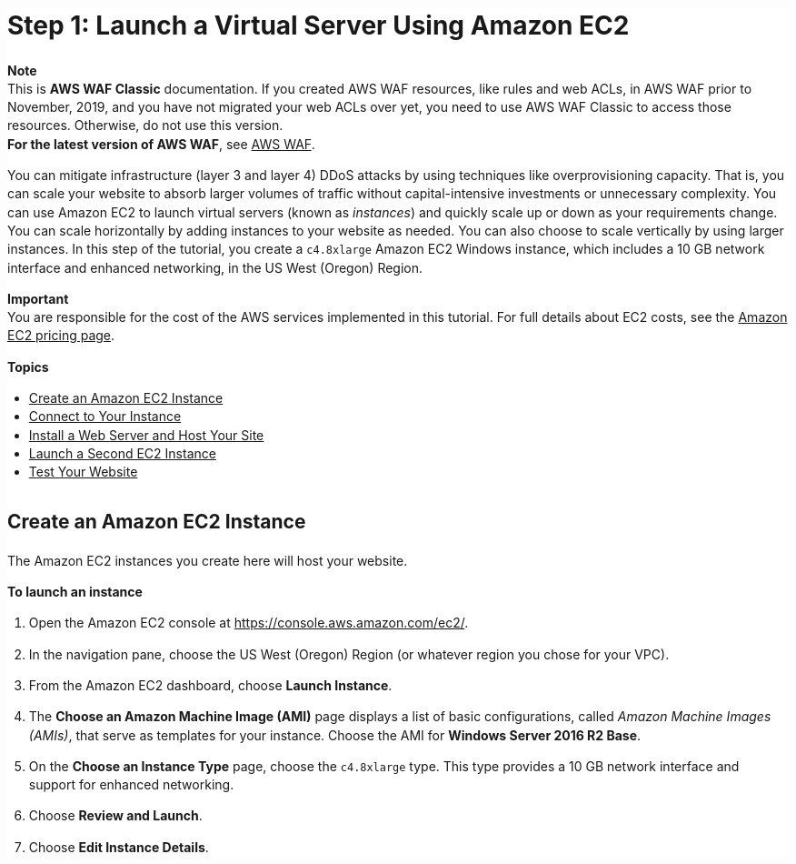 # Step 1: Launch a Virtual Server Using Amazon EC2<a name="classic-tutorials-ddos-cross-service-EC2"></a>

**Note**  
This is **AWS WAF Classic** documentation\. If you created AWS WAF resources, like rules and web ACLs, in AWS WAF prior to November, 2019, and you have not migrated your web ACLs over yet, you need to use AWS WAF Classic to access those resources\. Otherwise, do not use this version\.  
**For the latest version of AWS WAF**, see [AWS WAF](waf-chapter.md)\. 

You can mitigate infrastructure \(layer 3 and layer 4\) DDoS attacks by using techniques like overprovisioning capacity\. That is, you can scale your website to absorb larger volumes of traffic without capital\-intensive investments or unnecessary complexity\. You can use Amazon EC2 to launch virtual servers \(known as *instances*\) and quickly scale up or down as your requirements change\. You can scale horizontally by adding instances to your website as needed\. You can also choose to scale vertically by using larger instances\. In this step of the tutorial, you create a `c4.8xlarge` Amazon EC2 Windows instance, which includes a 10 GB network interface and enhanced networking, in the US West \(Oregon\) Region\. 

**Important**  
You are responsible for the cost of the AWS services implemented in this tutorial\. For full details about EC2 costs, see the [Amazon EC2 pricing page](https://aws.amazon.com/ec2/pricing)\. 

**Topics**
+ [Create an Amazon EC2 Instance](#classic-tutorials-ddos-cross-service-EC2-launch)
+ [Connect to Your Instance](#classic-tutorials-ddos-cross-service-EC2-connect)
+ [Install a Web Server and Host Your Site](#classic-tutorials-ddos-cross-service-EC2-install-web-server)
+ [Launch a Second EC2 Instance](#classic-tutorials-ddos-cross-service-EC2-second)
+ [Test Your Website](#classic-tutorials-ddos-cross-service-EC2-test)

## Create an Amazon EC2 Instance<a name="classic-tutorials-ddos-cross-service-EC2-launch"></a>

The Amazon EC2 instances you create here will host your website\.

**To launch an instance**

1. Open the Amazon EC2 console at [https://console\.aws\.amazon\.com/ec2/](https://console.aws.amazon.com/ec2/)\.

1. In the navigation pane, choose the US West \(Oregon\) Region \(or whatever region you chose for your VPC\)\.

1. From the Amazon EC2 dashboard, choose **Launch Instance**\.

1. The **Choose an Amazon Machine Image \(AMI\)** page displays a list of basic configurations, called *Amazon Machine Images \(AMIs\)*, that serve as templates for your instance\. Choose the AMI for **Windows Server 2016 R2 Base**\.

1. On the **Choose an Instance Type** page, choose the `c4.8xlarge` type\. This type provides a 10 GB network interface and support for enhanced networking\.

1. Choose **Review and Launch**\.

1. Choose **Edit Instance Details**\.
